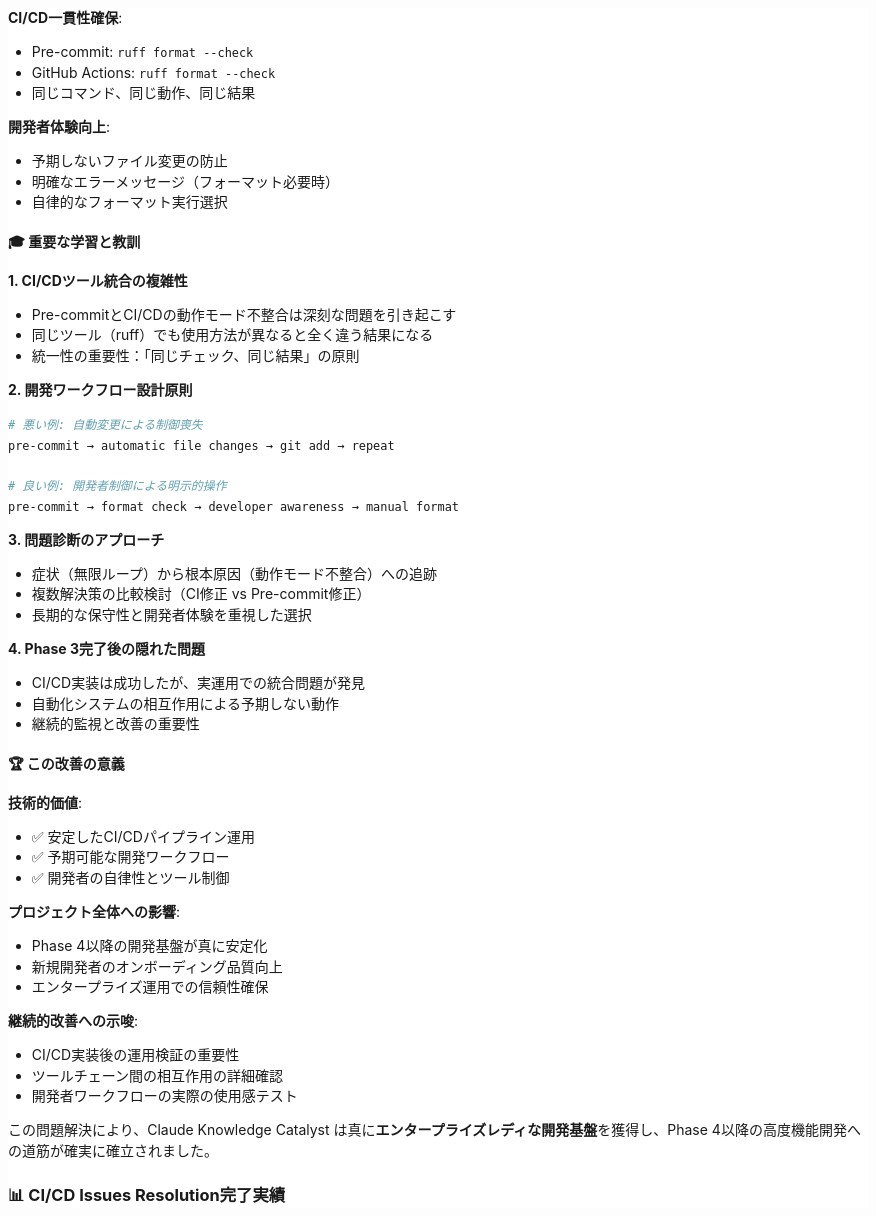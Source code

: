 **CI/CD一貫性確保**:
- Pre-commit: `ruff format --check`
- GitHub Actions: `ruff format --check`
- 同じコマンド、同じ動作、同じ結果

**開発者体験向上**:
- 予期しないファイル変更の防止
- 明確なエラーメッセージ（フォーマット必要時）
- 自律的なフォーマット実行選択

#### 🎓 重要な学習と教訓

**1. CI/CDツール統合の複雑性**
- Pre-commitとCI/CDの動作モード不整合は深刻な問題を引き起こす
- 同じツール（ruff）でも使用方法が異なると全く違う結果になる
- 統一性の重要性：「同じチェック、同じ結果」の原則

**2. 開発ワークフロー設計原則**
```bash
# 悪い例: 自動変更による制御喪失
pre-commit → automatic file changes → git add → repeat

# 良い例: 開発者制御による明示的操作
pre-commit → format check → developer awareness → manual format
```

**3. 問題診断のアプローチ**
- 症状（無限ループ）から根本原因（動作モード不整合）への追跡
- 複数解決策の比較検討（CI修正 vs Pre-commit修正）
- 長期的な保守性と開発者体験を重視した選択

**4. Phase 3完了後の隠れた問題**
- CI/CD実装は成功したが、実運用での統合問題が発見
- 自動化システムの相互作用による予期しない動作
- 継続的監視と改善の重要性

#### 🏆 この改善の意義

**技術的価値**:
- ✅ 安定したCI/CDパイプライン運用
- ✅ 予期可能な開発ワークフロー
- ✅ 開発者の自律性とツール制御

**プロジェクト全体への影響**:
- Phase 4以降の開発基盤が真に安定化
- 新規開発者のオンボーディング品質向上
- エンタープライズ運用での信頼性確保

**継続的改善への示唆**:
- CI/CD実装後の運用検証の重要性
- ツールチェーン間の相互作用の詳細確認
- 開発者ワークフローの実際の使用感テスト

この問題解決により、Claude Knowledge Catalyst は真に**エンタープライズレディな開発基盤**を獲得し、Phase 4以降の高度機能開発への道筋が確実に確立されました。

### 📊 CI/CD Issues Resolution完了実績
